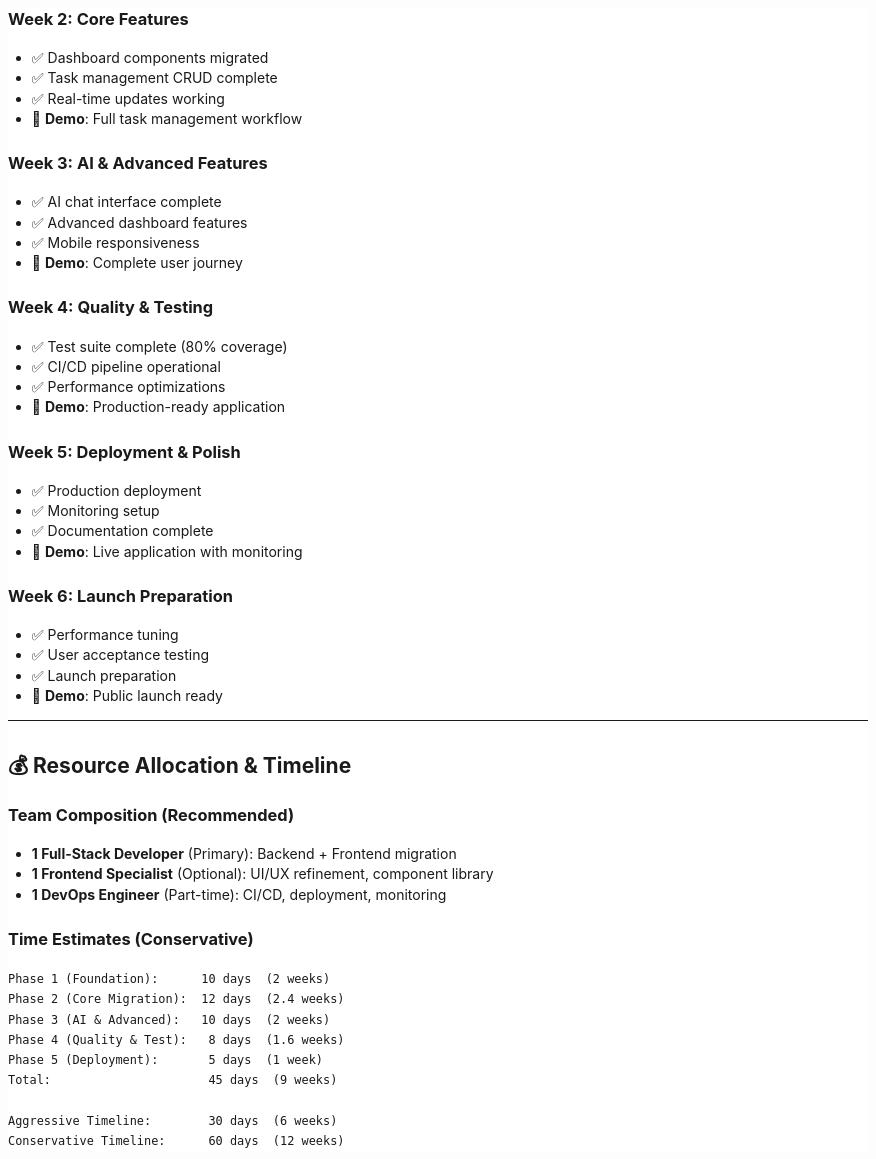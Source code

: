 ### Week 2: Core Features
- ✅ Dashboard components migrated
- ✅ Task management CRUD complete
- ✅ Real-time updates working
- 🎯 **Demo**: Full task management workflow

### Week 3: AI & Advanced Features
- ✅ AI chat interface complete
- ✅ Advanced dashboard features
- ✅ Mobile responsiveness
- 🎯 **Demo**: Complete user journey

### Week 4: Quality & Testing
- ✅ Test suite complete (80% coverage)
- ✅ CI/CD pipeline operational
- ✅ Performance optimizations
- 🎯 **Demo**: Production-ready application

### Week 5: Deployment & Polish
- ✅ Production deployment
- ✅ Monitoring setup
- ✅ Documentation complete
- 🎯 **Demo**: Live application with monitoring

### Week 6: Launch Preparation
- ✅ Performance tuning
- ✅ User acceptance testing
- ✅ Launch preparation
- 🎯 **Demo**: Public launch ready

---

## 💰 Resource Allocation & Timeline

### Team Composition (Recommended)
- **1 Full-Stack Developer** (Primary): Backend + Frontend migration
- **1 Frontend Specialist** (Optional): UI/UX refinement, component library
- **1 DevOps Engineer** (Part-time): CI/CD, deployment, monitoring

### Time Estimates (Conservative)
```
Phase 1 (Foundation):      10 days  (2 weeks)
Phase 2 (Core Migration):  12 days  (2.4 weeks)
Phase 3 (AI & Advanced):   10 days  (2 weeks)
Phase 4 (Quality & Test):   8 days  (1.6 weeks)
Phase 5 (Deployment):       5 days  (1 week)
Total:                      45 days  (9 weeks)

Aggressive Timeline:        30 days  (6 weeks)
Conservative Timeline:      60 days  (12 weeks)
```
